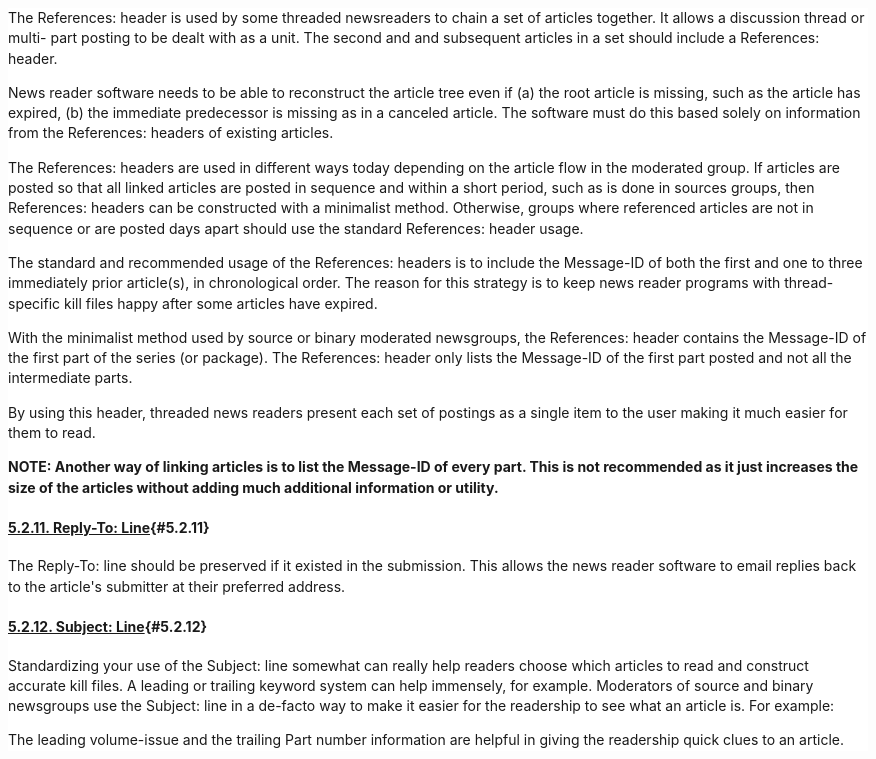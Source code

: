 The References: header is used by some threaded newsreaders to chain a
set of articles together. It allows a discussion thread or multi- part
posting to be dealt with as a unit. The second and and subsequent
articles in a set should include a References: header.

News reader software needs to be able to reconstruct the article tree
even if (a) the root article is missing, such as the article has
expired, (b) the immediate predecessor is missing as in a canceled
article. The software must do this based solely on information from the
References: headers of existing articles.

The References: headers are used in different ways today depending on
the article flow in the moderated group. If articles are posted so that
all linked articles are posted in sequence and within a short period,
such as is done in sources groups, then References: headers can be
constructed with a minimalist method. Otherwise, groups where referenced
articles are not in sequence or are posted days apart should use the
standard References: header usage.

The standard and recommended usage of the References: headers is to
include the Message-ID of both the first and one to three immediately
prior article(s), in chronological order. The reason for this strategy
is to keep news reader programs with thread-specific kill files happy
after some articles have expired.

With the minimalist method used by source or binary moderated
newsgroups, the References: header contains the Message-ID of the first
part of the series (or package). The References: header only lists the
Message-ID of the first part posted and not all the intermediate parts.

By using this header, threaded news readers present each set of postings
as a single item to the user making it much easier for them to read.

**NOTE: Another way of linking articles is to list the Message-ID of
every part. This is not recommended as it just increases the size of the
articles without adding much additional information or utility.**



#### [5.2.11. Reply-To: Line](#5.2.11top){#5.2.11}

The Reply-To: line should be preserved if it existed in the submission.
This allows the news reader software to email replies back to the
article's submitter at their preferred address.



#### [5.2.12. Subject: Line](#5.2.12top){#5.2.12}

Standardizing your use of the Subject: line somewhat can really help
readers choose which articles to read and construct accurate kill files.
A leading or trailing keyword system can help immensely, for example.
Moderators of source and binary newsgroups use the Subject: line in a
de-facto way to make it easier for the readership to see what an article
is. For example:

The leading volume-issue and the trailing Part number information are
helpful in giving the readership quick clues to an article.
